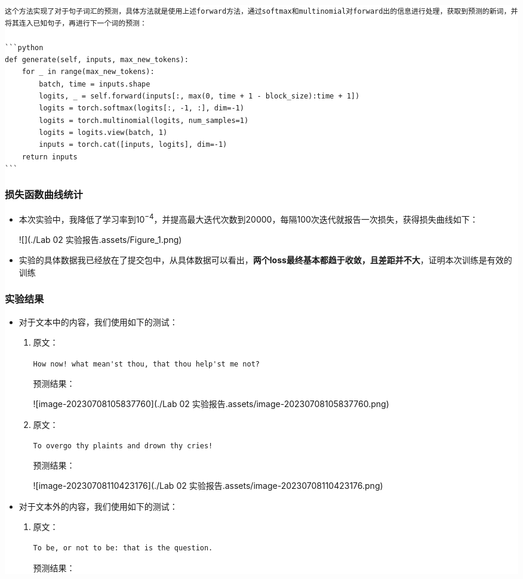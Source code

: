     这个方法实现了对于句子词汇的预测，具体方法就是使用上述forward方法，通过softmax和multinomial对forward出的信息进行处理，获取到预测的新词，并将其连入已知句子，再进行下一个词的预测：

    ```python
    def generate(self, inputs, max_new_tokens):
        for _ in range(max_new_tokens):
            batch, time = inputs.shape
            logits, _ = self.forward(inputs[:, max(0, time + 1 - block_size):time + 1])
            logits = torch.softmax(logits[:, -1, :], dim=-1)
            logits = torch.multinomial(logits, num_samples=1)
            logits = logits.view(batch, 1)
            inputs = torch.cat([inputs, logits], dim=-1)
        return inputs
    ```

### 损失函数曲线统计

* 本次实验中，我降低了学习率到$10^{-4}$，并提高最大迭代次数到20000，每隔100次迭代就报告一次损失，获得损失曲线如下：

  ![](./Lab 02 实验报告.assets/Figure_1.png)

* 实验的具体数据我已经放在了提交包中，从具体数据可以看出，**两个loss最终基本都趋于收敛，且差距并不大**，证明本次训练是有效的训练

### 实验结果

* 对于文本中的内容，我们使用如下的测试：

  1. 原文：

     ```tex
     How now! what mean'st thou, that thou help'st me not?
     ```

     预测结果：

     ![image-20230708105837760](./Lab 02 实验报告.assets/image-20230708105837760.png)

  2. 原文：

     ```tex
     To overgo thy plaints and drown thy cries!
     ```

     预测结果：

     ![image-20230708110423176](./Lab 02 实验报告.assets/image-20230708110423176.png)

* 对于文本外的内容，我们使用如下的测试：

  1. 原文：

     ```tex
     To be, or not to be: that is the question.
     ```

     预测结果：
